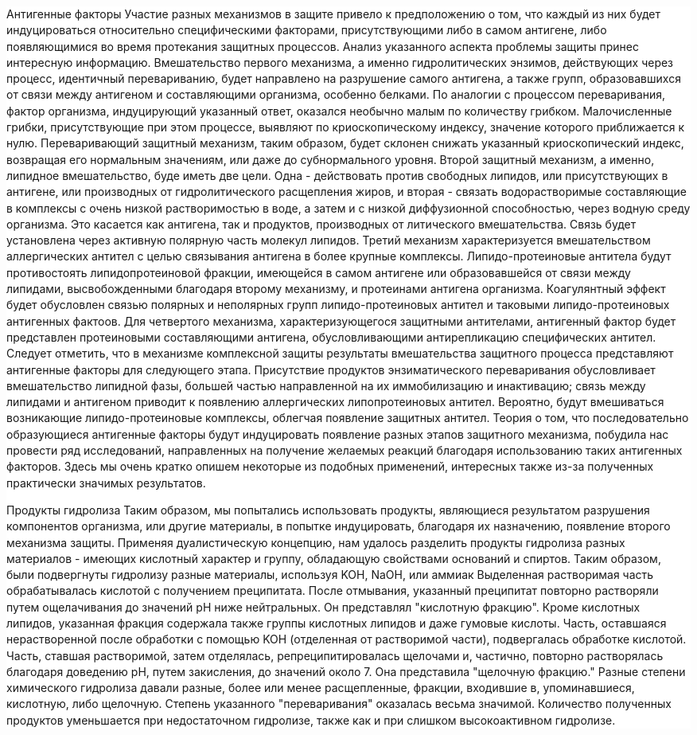 Антигенные факторы
Участие разных механизмов в защите привело к предположению о том, что каждый из них будет индуцироваться относительно специфическими факторами, присутствующими либо в самом антигене, либо появляющимися во время протекания защитных процессов.
Анализ указанного аспекта проблемы защиты принес интересную информацию.
Вмешательство первого механизма, а именно гидролитических энзимов, действующих через процесс, идентичный перевариванию, будет направлено на разрушение самого антигена, а также групп, образовавшихся от связи между антигеном и составляющими организма, особенно белками. По аналогии с процессом переваривания, фактор организма, индуцирующий указанный ответ, оказался необычно малым по количеству грибком. Малочисленные грибки, присутствующие при этом процессе, выявляют по криоскопическому индексу, значение которого приближается к нулю. Переваривающий защитный механизм, таким образом, будет склонен снижать указанный криоскопический индекс, возвращая его нормальным значениям, или даже до субнормального уровня.
Второй защитный механизм, а именно, липидное вмешательство, буде иметь две цели. Одна - действовать против свободных липидов, или присутствующих в антигене, или производных от гидролитического расщепления жиров, и вторая - связать водорастворимые составляющие в комплексы с очень низкой растворимостью в воде, а затем и с низкой диффузионной способностью, через водную среду организма. Это касается как антигена, так и продуктов, производных от литического вмешательства. Связь будет установлена через активную полярную часть молекул липидов.
Третий механизм характеризуется вмешательством аллергических антител с целью связывания антигена в более крупные комплексы. Липидо-протеиновые антитела будут противостоять липидопротеиновой фракции, имеющейся в самом антигене или образовавшейся от связи между липидами, высвобожденными благодаря второму механизму, и протеинами антигена организма. Коагулянтный эффект будет обусловлен связью полярных и неполярных групп липидо-протеиновых антител и таковыми липидо-протеиновых антигенных фактоов.
Для четвертого механизма, характеризующегося защитными антителами, антигенный фактор будет представлен протеиновыми составляющими антигена, обусловливающими антирепликацию специфических антител.
Следует отметить, что в механизме комплексной защиты результаты вмешательства защитного процесса представляют антигенные факторы для следующего этапа. Присутствие продуктов энзиматического переваривания обусловливает вмешательство липидной фазы, большей частью направленной на их иммобилизацию и инактивацию; связь между липидами и антигеном приводит к появлению аллергических липопротеиновых антител. Вероятно, будут вмешиваться возникающие липидо-протеиновые комплексы, облегчая появление защитных антител. Теория о том, что последовательно образующиеся антигенные факторы будут индуцировать появление разных этапов защитного механизма, побудила нас провести ряд исследований, направленных на получение желаемых реакций благодаря использованию таких антигенных факторов. Здесь мы очень кратко опишем некоторые из подобных применений, интересных также из-за полученных практически значимых результатов.

Продукты гидролиза
Таким образом, мы попытались использовать продукты, являющиеся результатом разрушения компонентов организма, или другие материалы, в попытке индуцировать, благодаря их назначению, появление второго механизма защиты. Применяя дуалистическую концепцию, нам удалось разделить продукты гидролиза разных материалов - имеющих кислотный характер и группу, обладающую свойствами оснований и спиртов. Таким образом, были подвергнуты гидролизу разные материалы, используя  KOH, NaOH, или аммиак Выделенная растворимая часть обрабатывалась кислотой с получением преципитата. После отмывания, указанный преципитат повторно растворяли путем ощелачивания до значений pH ниже нейтральных. Он представлял "кислотную фракцию". Кроме кислотных липидов, указанная фракция содержала также группы кислотных липидов и даже  гумовые кислоты.
Часть, оставшаяся нерастворенной после обработки с помощью KOH (отделенная от растворимой части), подвергалась обработке кислотой. Часть, ставшая растворимой, затем отделялась, репреципитировалась щелочами и, частично,  повторно растворялась благодаря доведению pH, путем закисления, до значений около 7. Она представила "щелочную фракцию." Разные степени химического гидролиза давали разные, более или менее расщепленные, фракции, входившие в, упоминавшиеся, кислотную, либо щелочную. Степень указанного "переваривания" оказалась весьма значимой. Количество полученных продуктов уменьшается  при недостаточном гидролизе, также как и при слишком высокоактивном гидролизе.